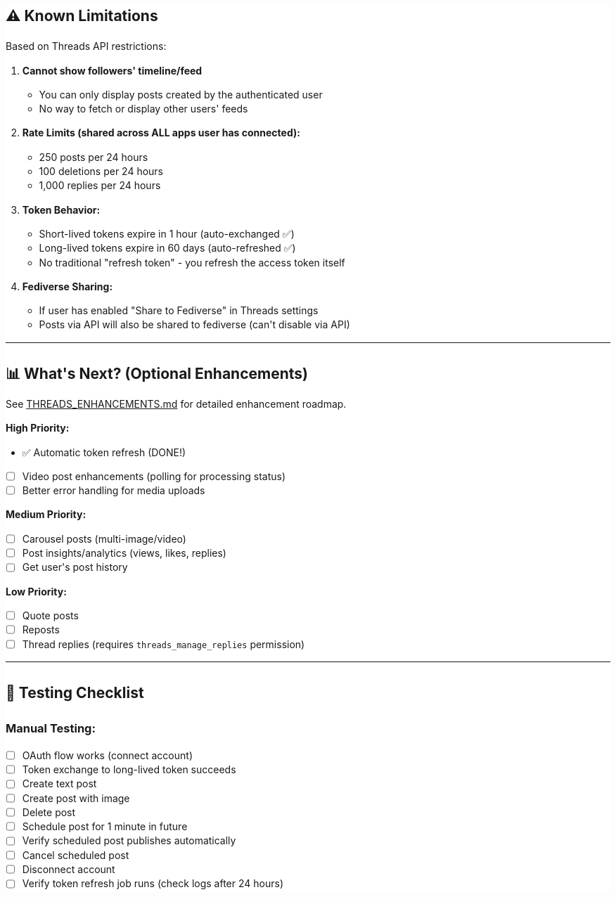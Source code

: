 
## ⚠️ **Known Limitations**

Based on Threads API restrictions:

1. **Cannot show followers' timeline/feed**
   - You can only display posts created by the authenticated user
   - No way to fetch or display other users' feeds

2. **Rate Limits (shared across ALL apps user has connected):**
   - 250 posts per 24 hours
   - 100 deletions per 24 hours
   - 1,000 replies per 24 hours

3. **Token Behavior:**
   - Short-lived tokens expire in 1 hour (auto-exchanged ✅)
   - Long-lived tokens expire in 60 days (auto-refreshed ✅)
   - No traditional "refresh token" - you refresh the access token itself

4. **Fediverse Sharing:**
   - If user has enabled "Share to Fediverse" in Threads settings
   - Posts via API will also be shared to fediverse (can't disable via API)

---

## 📊 **What's Next? (Optional Enhancements)**

See [THREADS_ENHANCEMENTS.md](THREADS_ENHANCEMENTS.md) for detailed enhancement roadmap.

**High Priority:**
- ✅ Automatic token refresh (DONE!)
- [ ] Video post enhancements (polling for processing status)
- [ ] Better error handling for media uploads

**Medium Priority:**
- [ ] Carousel posts (multi-image/video)
- [ ] Post insights/analytics (views, likes, replies)
- [ ] Get user's post history

**Low Priority:**
- [ ] Quote posts
- [ ] Reposts
- [ ] Thread replies (requires `threads_manage_replies` permission)

---

## 🧪 **Testing Checklist**

### **Manual Testing:**
- [ ] OAuth flow works (connect account)
- [ ] Token exchange to long-lived token succeeds
- [ ] Create text post
- [ ] Create post with image
- [ ] Delete post
- [ ] Schedule post for 1 minute in future
- [ ] Verify scheduled post publishes automatically
- [ ] Cancel scheduled post
- [ ] Disconnect account
- [ ] Verify token refresh job runs (check logs after 24 hours)
